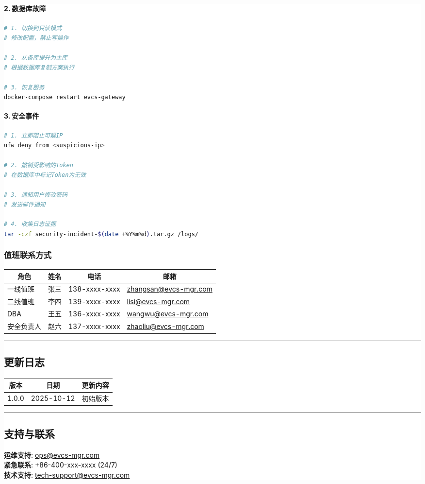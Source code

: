 #### 2. 数据库故障

```bash
# 1. 切换到只读模式
# 修改配置，禁止写操作

# 2. 从备库提升为主库
# 根据数据库复制方案执行

# 3. 恢复服务
docker-compose restart evcs-gateway
```

#### 3. 安全事件

```bash
# 1. 立即阻止可疑IP
ufw deny from <suspicious-ip>

# 2. 撤销受影响的Token
# 在数据库中标记Token为无效

# 3. 通知用户修改密码
# 发送邮件通知

# 4. 收集日志证据
tar -czf security-incident-$(date +%Y%m%d).tar.gz /logs/
```

### 值班联系方式

| 角色 | 姓名 | 电话 | 邮箱 |
|------|------|------|------|
| 一线值班 | 张三 | 138-xxxx-xxxx | zhangsan@evcs-mgr.com |
| 二线值班 | 李四 | 139-xxxx-xxxx | lisi@evcs-mgr.com |
| DBA | 王五 | 136-xxxx-xxxx | wangwu@evcs-mgr.com |
| 安全负责人 | 赵六 | 137-xxxx-xxxx | zhaoliu@evcs-mgr.com |

---

## 更新日志

| 版本 | 日期 | 更新内容 |
|------|------|----------|
| 1.0.0 | 2025-10-12 | 初始版本 |

---

## 支持与联系

**运维支持**: ops@evcs-mgr.com  
**紧急联系**: +86-400-xxx-xxxx (24/7)  
**技术支持**: tech-support@evcs-mgr.com
